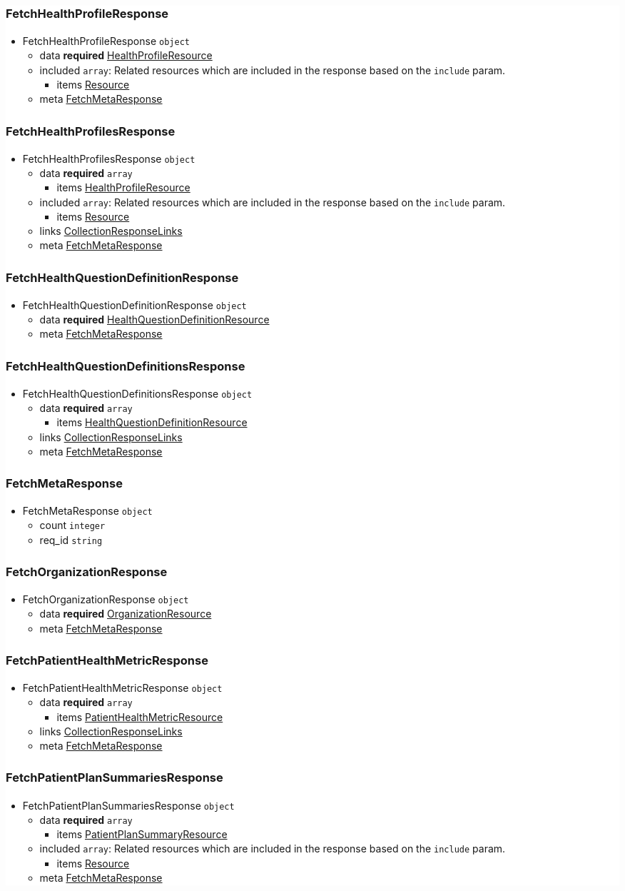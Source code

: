 ### FetchHealthProfileResponse
* FetchHealthProfileResponse `object`
  * data **required** [HealthProfileResource](#healthprofileresource)
  * included `array`: Related resources which are included in the response based on the `include` param.
    * items [Resource](#resource)
  * meta [FetchMetaResponse](#fetchmetaresponse)

### FetchHealthProfilesResponse
* FetchHealthProfilesResponse `object`
  * data **required** `array`
    * items [HealthProfileResource](#healthprofileresource)
  * included `array`: Related resources which are included in the response based on the `include` param.
    * items [Resource](#resource)
  * links [CollectionResponseLinks](#collectionresponselinks)
  * meta [FetchMetaResponse](#fetchmetaresponse)

### FetchHealthQuestionDefinitionResponse
* FetchHealthQuestionDefinitionResponse `object`
  * data **required** [HealthQuestionDefinitionResource](#healthquestiondefinitionresource)
  * meta [FetchMetaResponse](#fetchmetaresponse)

### FetchHealthQuestionDefinitionsResponse
* FetchHealthQuestionDefinitionsResponse `object`
  * data **required** `array`
    * items [HealthQuestionDefinitionResource](#healthquestiondefinitionresource)
  * links [CollectionResponseLinks](#collectionresponselinks)
  * meta [FetchMetaResponse](#fetchmetaresponse)

### FetchMetaResponse
* FetchMetaResponse `object`
  * count `integer`
  * req_id `string`

### FetchOrganizationResponse
* FetchOrganizationResponse `object`
  * data **required** [OrganizationResource](#organizationresource)
  * meta [FetchMetaResponse](#fetchmetaresponse)

### FetchPatientHealthMetricResponse
* FetchPatientHealthMetricResponse `object`
  * data **required** `array`
    * items [PatientHealthMetricResource](#patienthealthmetricresource)
  * links [CollectionResponseLinks](#collectionresponselinks)
  * meta [FetchMetaResponse](#fetchmetaresponse)

### FetchPatientPlanSummariesResponse
* FetchPatientPlanSummariesResponse `object`
  * data **required** `array`
    * items [PatientPlanSummaryResource](#patientplansummaryresource)
  * included `array`: Related resources which are included in the response based on the `include` param.
    * items [Resource](#resource)
  * meta [FetchMetaResponse](#fetchmetaresponse)
